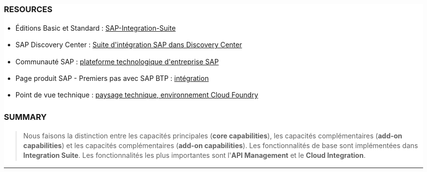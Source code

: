 ### RESOURCES

- Éditions Basic et Standard : [SAP-Integration-Suite](https://www.sapstore.com/solutions/55519/SAP-Integration-Suite)

- SAP Discovery Center : [Suite d'intégration SAP dans Discovery Center](https://discovery-center.cloud.sap/serviceCatalog/integration-suite?region=all)

- Communauté SAP : [plateforme technologique d'entreprise SAP](https://community.sap.com/topics/extension-suite)

- Page produit SAP - Premiers pas avec SAP BTP : [intégration](https://www.sap.com/germany/products/technology-platform/integration.html)

- Point de vue technique : [paysage technique, environnement Cloud Foundry](https://help.sap.com/viewer/368c481cd6954bdfa5d0435479fd4eaf/Cloud/en-US/cc22301edf174cc9bf7337c6c66fb704.html)

### SUMMARY

> Nous faisons la distinction entre les capacités principales (**core capabilities**), les capacités complémentaires (**add-on capabilities**) et les capacités complémentaires (**add-on capabilities**). Les fonctionnalités de base sont implémentées dans **Integration Suite**. Les fonctionnalités les plus importantes sont l'**API Management** et le **Cloud Integration**.

---

[^1]: Un CRM (Customer Relationship Management, ou gestion de la relation client en français) est un système ou une stratégie utilisée par les entreprises pour gérer et optimiser leurs interactions avec leurs clients et prospects.
[^2]: Un adaptateur (ou adapter) est un composant, un outil ou une couche intermédiaire qui permet à deux systèmes, applications ou protocoles, qui ne sont pas directement compatibles, de fonctionner ensemble.
